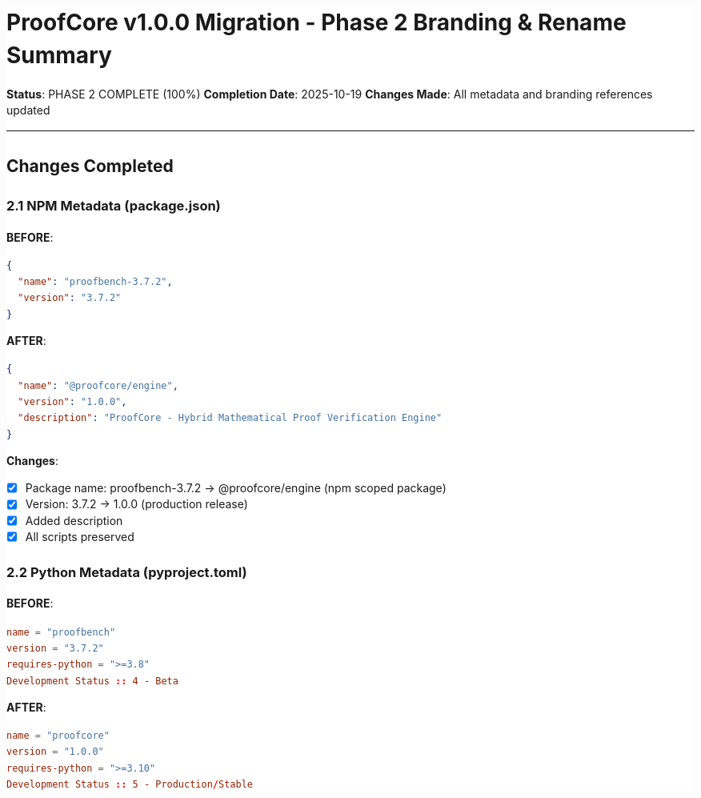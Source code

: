 # ProofCore v1.0.0 Migration - Phase 2 Branding & Rename Summary

**Status**: PHASE 2 COMPLETE (100%)
**Completion Date**: 2025-10-19
**Changes Made**: All metadata and branding references updated

---

## Changes Completed

### 2.1 NPM Metadata (package.json)

**BEFORE**:
```json
{
  "name": "proofbench-3.7.2",
  "version": "3.7.2"
}
```

**AFTER**:
```json
{
  "name": "@proofcore/engine",
  "version": "1.0.0",
  "description": "ProofCore - Hybrid Mathematical Proof Verification Engine"
}
```

**Changes**:
- [x] Package name: proofbench-3.7.2 → @proofcore/engine (npm scoped package)
- [x] Version: 3.7.2 → 1.0.0 (production release)
- [x] Added description
- [x] All scripts preserved

### 2.2 Python Metadata (pyproject.toml)

**BEFORE**:
```toml
name = "proofbench"
version = "3.7.2"
requires-python = ">=3.8"
Development Status :: 4 - Beta
```

**AFTER**:
```toml
name = "proofcore"
version = "1.0.0"
requires-python = ">=3.10"
Development Status :: 5 - Production/Stable
```
